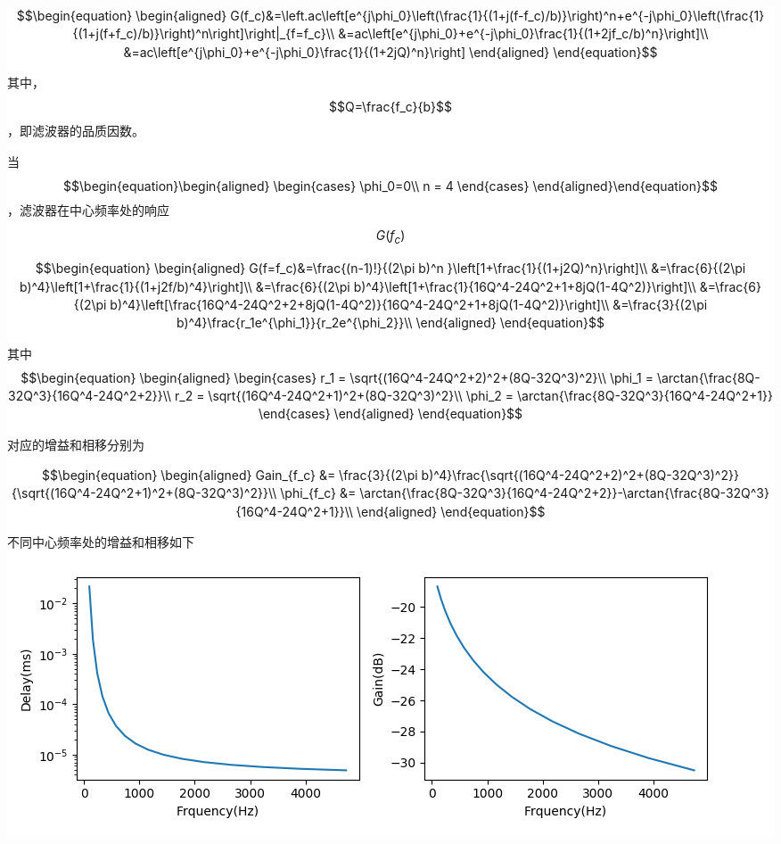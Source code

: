 $$\begin{equation}
\begin{aligned}
G(f_c)&=\left.ac\left[e^{j\phi_0}\left(\frac{1}{(1+j(f-f_c)/b)}\right)^n+e^{-j\phi_0}\left(\frac{1}{(1+j(f+f_c)/b)}\right)^n\right]\right|_{f=f_c}\\
&=ac\left[e^{j\phi_0}+e^{-j\phi_0}\frac{1}{(1+2jf_c/b)^n}\right]\\
&=ac\left[e^{j\phi_0}+e^{-j\phi_0}\frac{1}{(1+2jQ)^n}\right]
\end{aligned}
\end{equation}$$

其中，$$Q=\frac{f_c}{b}$$，即滤波器的品质因数。

当 $$\begin{equation}\begin{aligned} \begin{cases} \phi_0=0\\ n = 4
\end{cases}
\end{aligned}\end{equation}$$，滤波器在中心频率处的响应 $$G(f_c)$$

$$\begin{equation}
\begin{aligned}
G(f=f_c)&=\frac{(n-1)!}{(2\pi b)^n }\left[1+\frac{1}{(1+j2Q)^n}\right]\\
&=\frac{6}{(2\pi b)^4}\left[1+\frac{1}{(1+j2f/b)^4}\right]\\
&=\frac{6}{(2\pi b)^4}\left[1+\frac{1}{16Q^4-24Q^2+1+8jQ(1-4Q^2)}\right]\\
&=\frac{6}{(2\pi b)^4}\left[\frac{16Q^4-24Q^2+2+8jQ(1-4Q^2)}{16Q^4-24Q^2+1+8jQ(1-4Q^2)}\right]\\
&=\frac{3}{(2\pi b)^4}\frac{r_1e^{\phi_1}}{r_2e^{\phi_2}}\\
\end{aligned}
\end{equation}$$

其中 $$\begin{equation}
\begin{aligned}
\begin{cases}
r_1 = \sqrt{(16Q^4-24Q^2+2)^2+(8Q-32Q^3)^2}\\
\phi_1 = \arctan{\frac{8Q-32Q^3}{16Q^4-24Q^2+2}}\\
r_2 = \sqrt{(16Q^4-24Q^2+1)^2+(8Q-32Q^3)^2}\\
\phi_2 = \arctan{\frac{8Q-32Q^3}{16Q^4-24Q^2+1}}
\end{cases}
\end{aligned}
\end{equation}$$

对应的增益和相移分别为

$$\begin{equation}
\begin{aligned}
Gain_{f_c} &= \frac{3}{(2\pi b)^4}\frac{\sqrt{(16Q^4-24Q^2+2)^2+(8Q-32Q^3)^2}}{\sqrt{(16Q^4-24Q^2+1)^2+(8Q-32Q^3)^2}}\\
\phi_{f_c} &= \arctan{\frac{8Q-32Q^3}{16Q^4-24Q^2+2}}-\arctan{\frac{8Q-32Q^3}{16Q^4-24Q^2+1}}\\
\end{aligned}
\end{equation}$$

不同中心频率处的增益和相移如下

<img src='/assets/images/gammatone_filters/delay_gain.png'>


[^Darling]: Properties and Implementation of the GammaTone Filter: A Tutorial
[^Lyon1996]: The All-Pole Gammatone Filter and Auditory Models